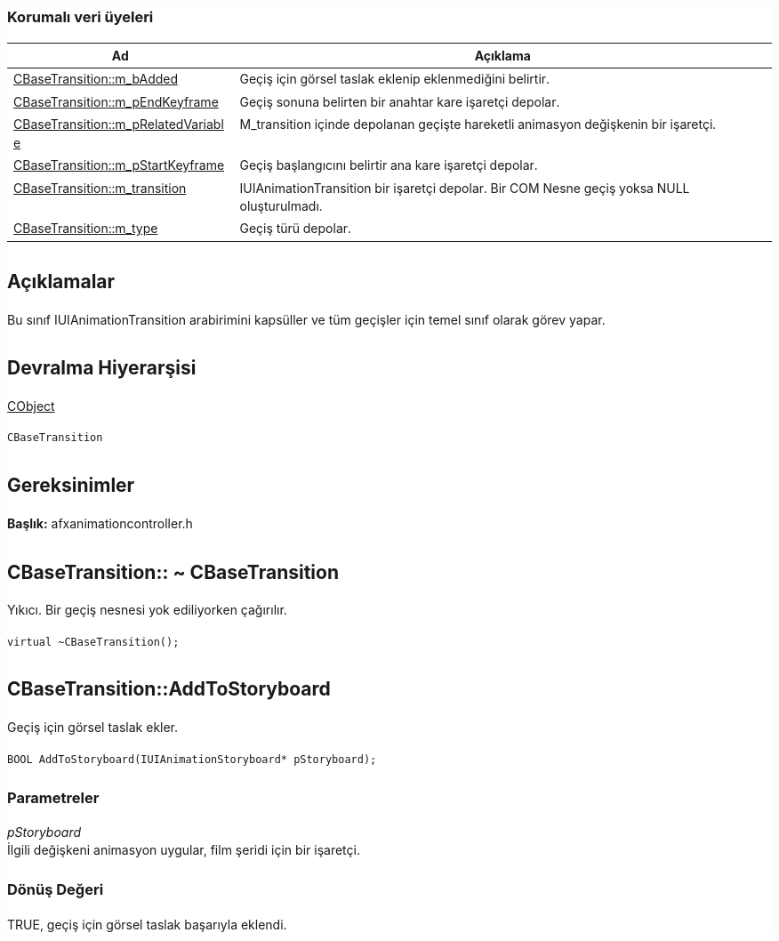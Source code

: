 ### <a name="protected-data-members"></a>Korumalı veri üyeleri  
  
|Ad|Açıklama|  
|----------|-----------------|  
|[CBaseTransition::m_bAdded](#m_badded)|Geçiş için görsel taslak eklenip eklenmediğini belirtir.|  
|[CBaseTransition::m_pEndKeyframe](#m_pendkeyframe)|Geçiş sonuna belirten bir anahtar kare işaretçi depolar.|  
|[CBaseTransition::m_pRelatedVariable](#m_prelatedvariable)|M_transition içinde depolanan geçişte hareketli animasyon değişkenin bir işaretçi.|  
|[CBaseTransition::m_pStartKeyframe](#m_pstartkeyframe)|Geçiş başlangıcını belirtir ana kare işaretçi depolar.|  
|[CBaseTransition::m_transition](#m_transition)|IUIAnimationTransition bir işaretçi depolar. Bir COM Nesne geçiş yoksa NULL oluşturulmadı.|  
|[CBaseTransition::m_type](#m_type)|Geçiş türü depolar.|  
  
## <a name="remarks"></a>Açıklamalar  
 Bu sınıf IUIAnimationTransition arabirimini kapsüller ve tüm geçişler için temel sınıf olarak görev yapar.  
  
## <a name="inheritance-hierarchy"></a>Devralma Hiyerarşisi  
 [CObject](../../mfc/reference/cobject-class.md)  
  
 `CBaseTransition`  
  
## <a name="requirements"></a>Gereksinimler  
 **Başlık:** afxanimationcontroller.h  
  
##  <a name="_dtorcbasetransition"></a>  CBaseTransition:: ~ CBaseTransition  
 Yıkıcı. Bir geçiş nesnesi yok ediliyorken çağırılır.  
  
```  
virtual ~CBaseTransition();
```  
  
##  <a name="addtostoryboard"></a>  CBaseTransition::AddToStoryboard  
 Geçiş için görsel taslak ekler.  
  
```  
BOOL AddToStoryboard(IUIAnimationStoryboard* pStoryboard);
```  
  
### <a name="parameters"></a>Parametreler  
 *pStoryboard*  
 İlgili değişkeni animasyon uygular, film şeridi için bir işaretçi.  
  
### <a name="return-value"></a>Dönüş Değeri  
 TRUE, geçiş için görsel taslak başarıyla eklendi.  
  